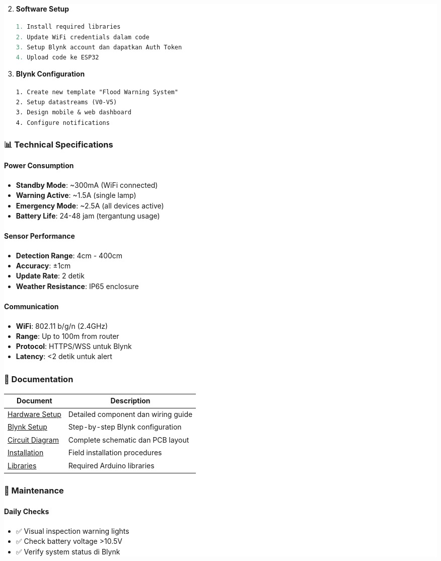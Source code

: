 2. **Software Setup**
   ```cpp
   1. Install required libraries
   2. Update WiFi credentials dalam code
   3. Setup Blynk account dan dapatkan Auth Token
   4. Upload code ke ESP32
   ```

3. **Blynk Configuration**
   ```
   1. Create new template "Flood Warning System"
   2. Setup datastreams (V0-V5)
   3. Design mobile & web dashboard
   4. Configure notifications
   ```

### 📊 Technical Specifications

#### Power Consumption
- **Standby Mode**: ~300mA (WiFi connected)
- **Warning Active**: ~1.5A (single lamp)  
- **Emergency Mode**: ~2.5A (all devices active)
- **Battery Life**: 24-48 jam (tergantung usage)

#### Sensor Performance
- **Detection Range**: 4cm - 400cm
- **Accuracy**: ±1cm
- **Update Rate**: 2 detik
- **Weather Resistance**: IP65 enclosure

#### Communication
- **WiFi**: 802.11 b/g/n (2.4GHz)
- **Range**: Up to 100m from router
- **Protocol**: HTTPS/WSS untuk Blynk
- **Latency**: <2 detik untuk alert

### 📖 Documentation

| Document | Description |
|----------|-------------|
| [Hardware Setup](docs/README_HARDWARE.md) | Detailed component dan wiring guide |
| [Blynk Setup](docs/BLYNK_SETUP_GUIDE.md) | Step-by-step Blynk configuration |
| [Circuit Diagram](docs/CIRCUIT_DIAGRAM.md) | Complete schematic dan PCB layout |
| [Installation](docs/INSTALLATION_GUIDE.md) | Field installation procedures |
| [Libraries](libraries.txt) | Required Arduino libraries |

### 🔧 Maintenance

#### Daily Checks
- ✅ Visual inspection warning lights
- ✅ Check battery voltage >10.5V
- ✅ Verify system status di Blynk
